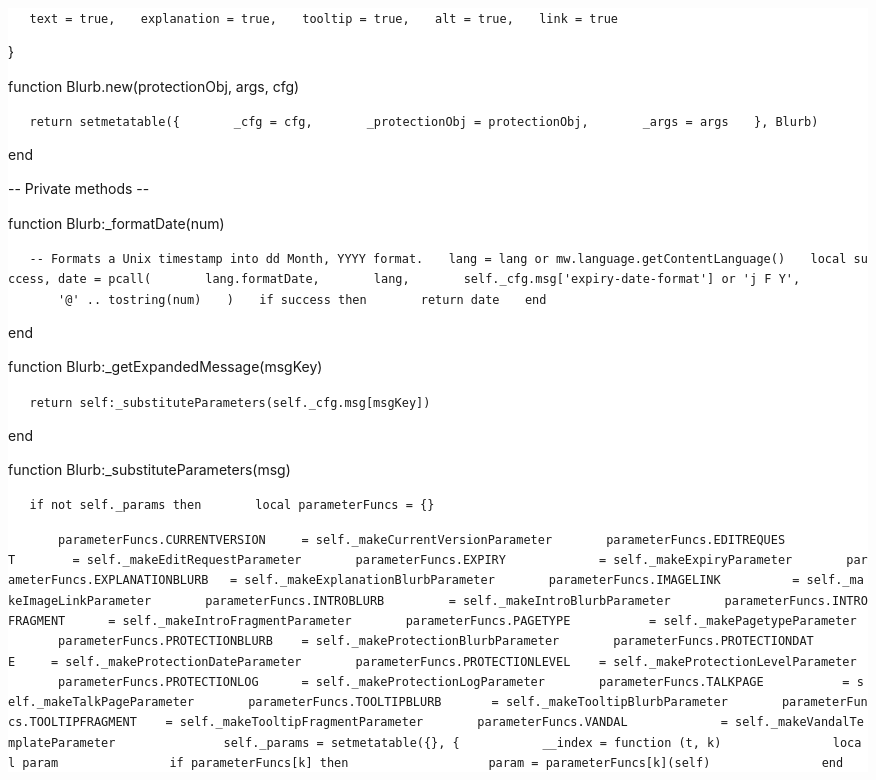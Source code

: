`   text = true,`
`   explanation = true,`
`   tooltip = true,`
`   alt = true,`
`   link = true`

}

function Blurb.new(protectionObj, args, cfg)

`   return setmetatable({`
`       _cfg = cfg,`
`       _protectionObj = protectionObj,`
`       _args = args`
`   }, Blurb)`

end

-- Private methods --

function Blurb:_formatDate(num)

`   -- Formats a Unix timestamp into dd Month, YYYY format.`
`   lang = lang or mw.language.getContentLanguage()`
`   local success, date = pcall(`
`       lang.formatDate,`
`       lang,`
`       self._cfg.msg['expiry-date-format'] or 'j F Y',`
`       '@' .. tostring(num)`
`   )`
`   if success then`
`       return date`
`   end`

end

function Blurb:_getExpandedMessage(msgKey)

`   return self:_substituteParameters(self._cfg.msg[msgKey])`

end

function Blurb:_substituteParameters(msg)

`   if not self._params then`
`       local parameterFuncs = {}`

`       parameterFuncs.CURRENTVERSION     = self._makeCurrentVersionParameter`
`       parameterFuncs.EDITREQUEST        = self._makeEditRequestParameter`
`       parameterFuncs.EXPIRY             = self._makeExpiryParameter`
`       parameterFuncs.EXPLANATIONBLURB   = self._makeExplanationBlurbParameter`
`       parameterFuncs.IMAGELINK          = self._makeImageLinkParameter`
`       parameterFuncs.INTROBLURB         = self._makeIntroBlurbParameter`
`       parameterFuncs.INTROFRAGMENT      = self._makeIntroFragmentParameter`
`       parameterFuncs.PAGETYPE           = self._makePagetypeParameter`
`       parameterFuncs.PROTECTIONBLURB    = self._makeProtectionBlurbParameter`
`       parameterFuncs.PROTECTIONDATE     = self._makeProtectionDateParameter`
`       parameterFuncs.PROTECTIONLEVEL    = self._makeProtectionLevelParameter`
`       parameterFuncs.PROTECTIONLOG      = self._makeProtectionLogParameter`
`       parameterFuncs.TALKPAGE           = self._makeTalkPageParameter`
`       parameterFuncs.TOOLTIPBLURB       = self._makeTooltipBlurbParameter`
`       parameterFuncs.TOOLTIPFRAGMENT    = self._makeTooltipFragmentParameter`
`       parameterFuncs.VANDAL             = self._makeVandalTemplateParameter`
`       `
`       self._params = setmetatable({}, {`
`           __index = function (t, k)`
`               local param`
`               if parameterFuncs[k] then`
`                   param = parameterFuncs[k](self)`
`               end`